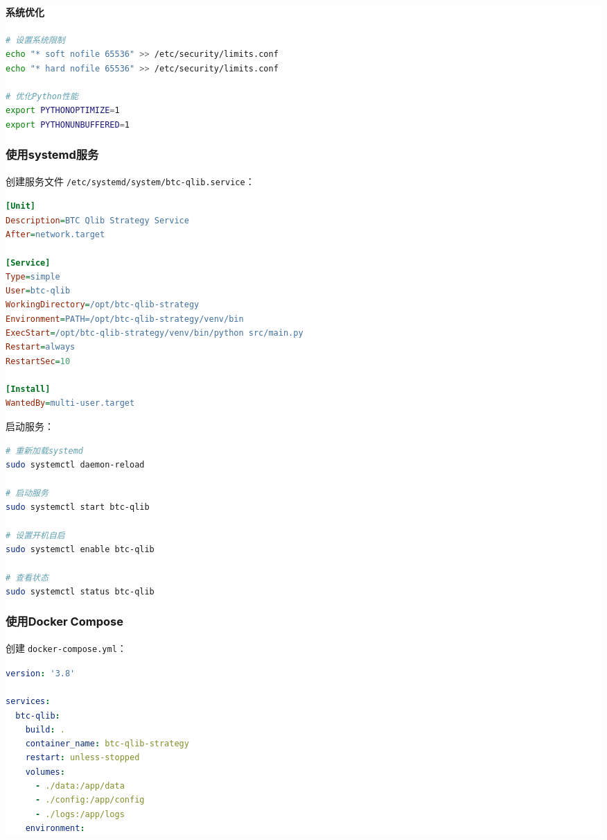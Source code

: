 #### 系统优化

```bash
# 设置系统限制
echo "* soft nofile 65536" >> /etc/security/limits.conf
echo "* hard nofile 65536" >> /etc/security/limits.conf

# 优化Python性能
export PYTHONOPTIMIZE=1
export PYTHONUNBUFFERED=1
```

### 使用systemd服务

创建服务文件 `/etc/systemd/system/btc-qlib.service`：

```ini
[Unit]
Description=BTC Qlib Strategy Service
After=network.target

[Service]
Type=simple
User=btc-qlib
WorkingDirectory=/opt/btc-qlib-strategy
Environment=PATH=/opt/btc-qlib-strategy/venv/bin
ExecStart=/opt/btc-qlib-strategy/venv/bin/python src/main.py
Restart=always
RestartSec=10

[Install]
WantedBy=multi-user.target
```

启动服务：

```bash
# 重新加载systemd
sudo systemctl daemon-reload

# 启动服务
sudo systemctl start btc-qlib

# 设置开机自启
sudo systemctl enable btc-qlib

# 查看状态
sudo systemctl status btc-qlib
```

### 使用Docker Compose

创建 `docker-compose.yml`：

```yaml
version: '3.8'

services:
  btc-qlib:
    build: .
    container_name: btc-qlib-strategy
    restart: unless-stopped
    volumes:
      - ./data:/app/data
      - ./config:/app/config
      - ./logs:/app/logs
    environment:
```